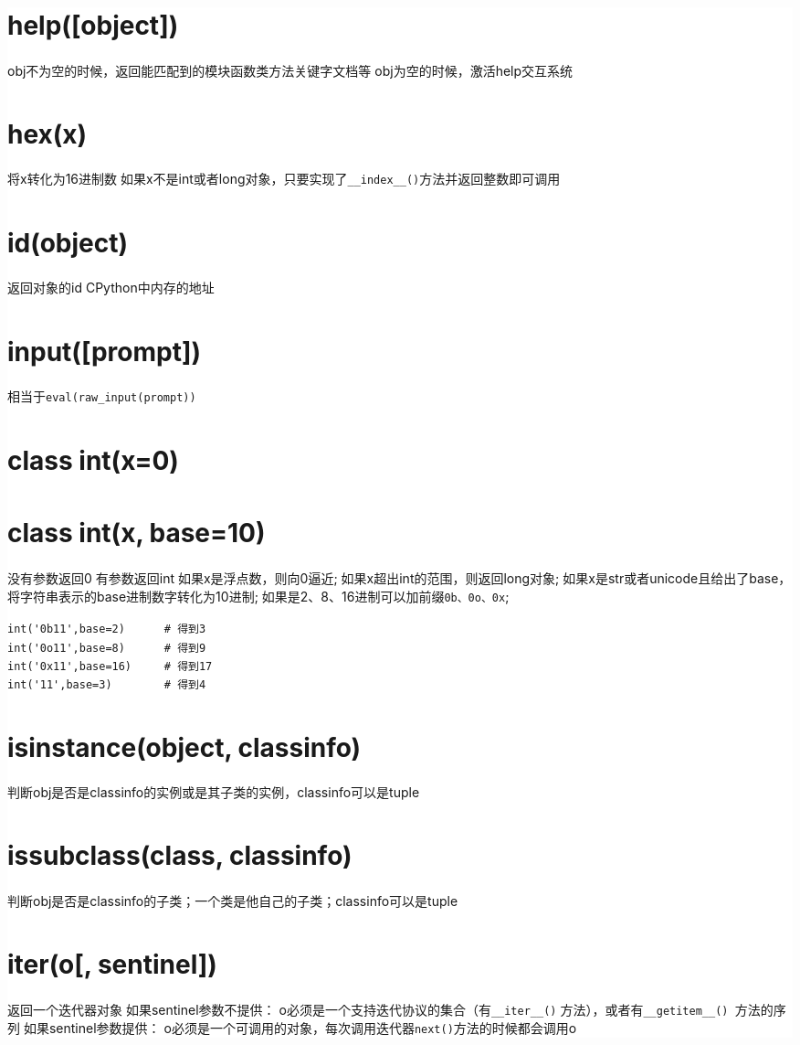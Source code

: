 
# help([object])
obj不为空的时候，返回能匹配到的模块函数类方法关键字文档等
obj为空的时候，激活help交互系统


# hex(x)
将x转化为16进制数
如果x不是int或者long对象，只要实现了`__index__()`方法并返回整数即可调用


# id(object)
返回对象的id CPython中内存的地址


# input([prompt])
相当于`eval(raw_input(prompt))`


# class int(x=0)    
# class int(x, base=10)
没有参数返回0
有参数返回int
如果x是浮点数，则向0逼近;
如果x超出int的范围，则返回long对象;
如果x是str或者unicode且给出了base，将字符串表示的base进制数字转化为10进制;
如果是2、8、16进制可以加前缀`0b、0o、0x`;

    int('0b11',base=2)      # 得到3
    int('0o11',base=8)      # 得到9
    int('0x11',base=16)     # 得到17
    int('11',base=3)        # 得到4


# isinstance(object, classinfo)
判断obj是否是classinfo的实例或是其子类的实例，classinfo可以是tuple


# issubclass(class, classinfo)
判断obj是否是classinfo的子类；一个类是他自己的子类；classinfo可以是tuple


# iter(o[, sentinel])
返回一个迭代器对象
如果sentinel参数不提供：
o必须是一个支持迭代协议的集合（有`__iter__()` 方法），或者有`__getitem__() `方法的序列
如果sentinel参数提供：
o必须是一个可调用的对象，每次调用迭代器`next()`方法的时候都会调用o
